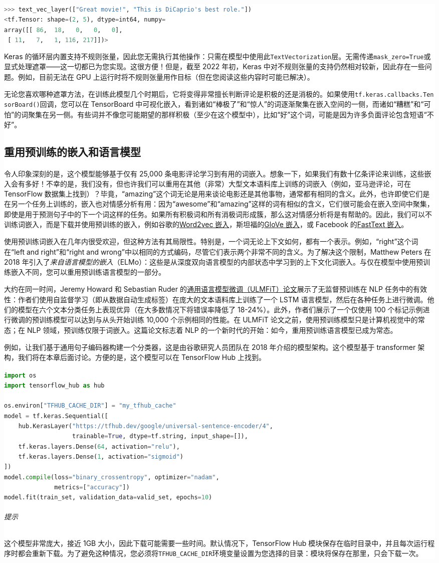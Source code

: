 ```py
>>> text_vec_layer(["Great movie!", "This is DiCaprio's best role."])
<tf.Tensor: shape=(2, 5), dtype=int64, numpy=
array([[ 86,  18,   0,   0,   0],
 [ 11,   7,   1, 116, 217]])>
```

Keras 的循环层内置支持不规则张量，因此您无需执行其他操作：只需在模型中使用此`TextVectorization`层。无需传递`mask_zero=True`或显式处理遮罩——这一切都已为您实现。这很方便！但是，截至 2022 年初，Keras 中对不规则张量的支持仍然相对较新，因此存在一些问题。例如，目前无法在 GPU 上运行时将不规则张量用作目标（但在您阅读这些内容时可能已解决）。

无论您喜欢哪种遮罩方法，在训练此模型几个时期后，它将变得非常擅长判断评论是积极的还是消极的。如果使用`tf.keras.callbacks.TensorBoard()`回调，您可以在 TensorBoard 中可视化嵌入，看到诸如“棒极了”和“惊人”的词逐渐聚集在嵌入空间的一侧，而诸如“糟糕”和“可怕”的词聚集在另一侧。有些词并不像您可能期望的那样积极（至少在这个模型中），比如“好”这个词，可能是因为许多负面评论包含短语“不好”。

## 重用预训练的嵌入和语言模型

令人印象深刻的是，这个模型能够基于仅有 25,000 条电影评论学习到有用的词嵌入。想象一下，如果我们有数十亿条评论来训练，这些嵌入会有多好！不幸的是，我们没有，但也许我们可以重用在其他（非常）大型文本语料库上训练的词嵌入（例如，亚马逊评论，可在 TensorFlow 数据集上找到）？毕竟，“amazing”这个词无论是用来谈论电影还是其他事物，通常都有相同的含义。此外，也许即使它们是在另一个任务上训练的，嵌入也对情感分析有用：因为“awesome”和“amazing”这样的词有相似的含义，它们很可能会在嵌入空间中聚集，即使是用于预测句子中的下一个词这样的任务。如果所有积极词和所有消极词形成簇，那么这对情感分析将是有帮助的。因此，我们可以不训练词嵌入，而是下载并使用预训练的嵌入，例如谷歌的[Word2vec 嵌入](https://homl.info/word2vec)，斯坦福的[GloVe 嵌入](https://homl.info/glove)，或 Facebook 的[FastText 嵌入](https://fasttext.cc)。

使用预训练词嵌入在几年内很受欢迎，但这种方法有其局限性。特别是，一个词无论上下文如何，都有一个表示。例如，“right”这个词在“left and right”和“right and wrong”中以相同的方式编码，尽管它们表示两个非常不同的含义。为了解决这个限制，Matthew Peters 在 2018 年引入了*来自语言模型的嵌入*（ELMo）：这些是从深度双向语言模型的内部状态中学习到的上下文化词嵌入。与仅在模型中使用预训练嵌入不同，您可以重用预训练语言模型的一部分。

大约在同一时间，Jeremy Howard 和 Sebastian Ruder 的[通用语言模型微调（ULMFiT）论文](https://homl.info/ulmfit)展示了无监督预训练在 NLP 任务中的有效性：作者们使用自监督学习（即从数据自动生成标签）在庞大的文本语料库上训练了一个 LSTM 语言模型，然后在各种任务上进行微调。他们的模型在六个文本分类任务上表现优异（在大多数情况下将错误率降低了 18-24%）。此外，作者们展示了一个仅使用 100 个标记示例进行微调的预训练模型可以达到与从头开始训练 10,000 个示例相同的性能。在 ULMFiT 论文之前，使用预训练模型只是计算机视觉中的常态；在 NLP 领域，预训练仅限于词嵌入。这篇论文标志着 NLP 的一个新时代的开始：如今，重用预训练语言模型已成为常态。

例如，让我们基于通用句子编码器构建一个分类器，这是由谷歌研究人员团队在 2018 年介绍的模型架构。这个模型基于 transformer 架构，我们将在本章后面讨论。方便的是，这个模型可以在 TensorFlow Hub 上找到。

```py
import os
import tensorflow_hub as hub

os.environ["TFHUB_CACHE_DIR"] = "my_tfhub_cache"
model = tf.keras.Sequential([
    hub.KerasLayer("https://tfhub.dev/google/universal-sentence-encoder/4",
                   trainable=True, dtype=tf.string, input_shape=[]),
    tf.keras.layers.Dense(64, activation="relu"),
    tf.keras.layers.Dense(1, activation="sigmoid")
])
model.compile(loss="binary_crossentropy", optimizer="nadam",
              metrics=["accuracy"])
model.fit(train_set, validation_data=valid_set, epochs=10)
```

###### 提示

这个模型非常庞大，接近 1GB 大小，因此下载可能需要一些时间。默认情况下，TensorFlow Hub 模块保存在临时目录中，并且每次运行程序时都会重新下载。为了避免这种情况，您必须将`TFHUB_CACHE_DIR`环境变量设置为您选择的目录：模块将保存在那里，只会下载一次。
